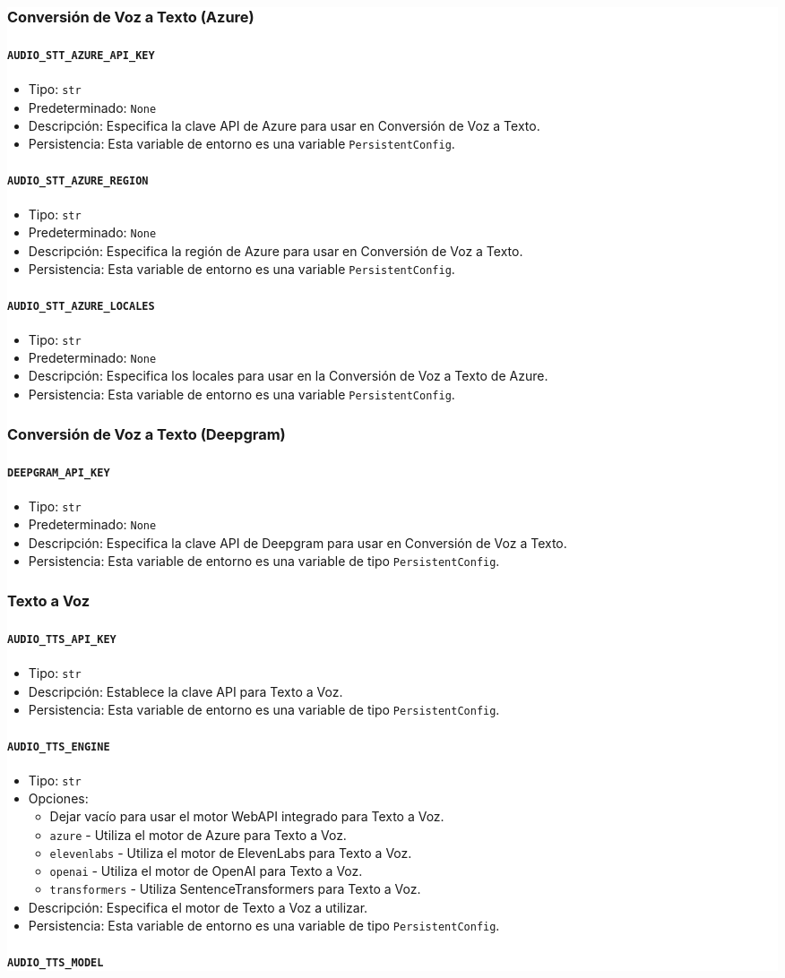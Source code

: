 ### Conversión de Voz a Texto (Azure)

#### `AUDIO_STT_AZURE_API_KEY`

- Tipo: `str`
- Predeterminado: `None`
- Descripción: Especifica la clave API de Azure para usar en Conversión de Voz a Texto.
- Persistencia: Esta variable de entorno es una variable `PersistentConfig`.

#### `AUDIO_STT_AZURE_REGION`

- Tipo: `str`
- Predeterminado: `None`
- Descripción: Especifica la región de Azure para usar en Conversión de Voz a Texto.
- Persistencia: Esta variable de entorno es una variable `PersistentConfig`.

#### `AUDIO_STT_AZURE_LOCALES`

- Tipo: `str`
- Predeterminado: `None`
- Descripción: Especifica los locales para usar en la Conversión de Voz a Texto de Azure.
- Persistencia: Esta variable de entorno es una variable `PersistentConfig`.

### Conversión de Voz a Texto (Deepgram)

#### `DEEPGRAM_API_KEY`

- Tipo: `str`
- Predeterminado: `None`
- Descripción: Especifica la clave API de Deepgram para usar en Conversión de Voz a Texto.
- Persistencia: Esta variable de entorno es una variable de tipo `PersistentConfig`.

### Texto a Voz

#### `AUDIO_TTS_API_KEY`

- Tipo: `str`
- Descripción: Establece la clave API para Texto a Voz.
- Persistencia: Esta variable de entorno es una variable de tipo `PersistentConfig`.

#### `AUDIO_TTS_ENGINE`

- Tipo: `str`
- Opciones:
  - Dejar vacío para usar el motor WebAPI integrado para Texto a Voz.
  - `azure` - Utiliza el motor de Azure para Texto a Voz.
  - `elevenlabs` - Utiliza el motor de ElevenLabs para Texto a Voz.
  - `openai` - Utiliza el motor de OpenAI para Texto a Voz.
  - `transformers` - Utiliza SentenceTransformers para Texto a Voz.
- Descripción: Especifica el motor de Texto a Voz a utilizar.
- Persistencia: Esta variable de entorno es una variable de tipo `PersistentConfig`.

#### `AUDIO_TTS_MODEL`
